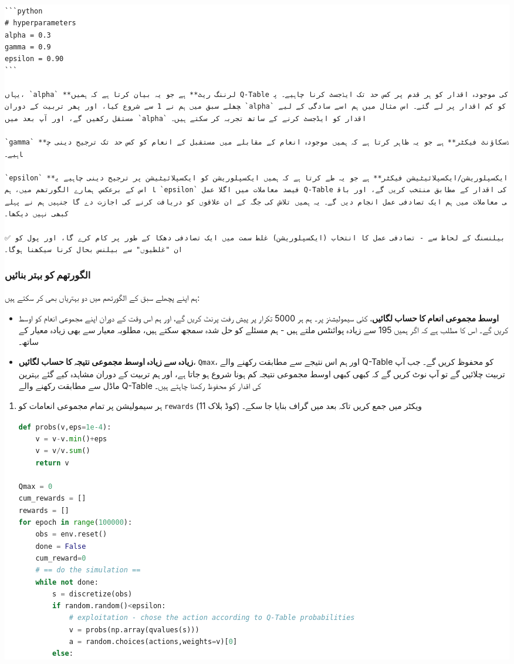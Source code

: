     ```python
    # hyperparameters
    alpha = 0.3
    gamma = 0.9
    epsilon = 0.90
    ```

    یہاں، `alpha` **لرننگ ریٹ** ہے جو یہ بیان کرتا ہے کہ ہمیں Q-Table کی موجودہ اقدار کو ہر قدم پر کس حد تک ایڈجسٹ کرنا چاہیے۔ پچھلے سبق میں ہم نے 1 سے شروع کیا، اور پھر تربیت کے دوران `alpha` کو کم اقدار پر لے گئے۔ اس مثال میں ہم اسے سادگی کے لیے مستقل رکھیں گے، اور آپ بعد میں `alpha` اقدار کو ایڈجسٹ کرنے کے ساتھ تجربہ کر سکتے ہیں۔

    `gamma` **ڈسکاؤنٹ فیکٹر** ہے جو یہ ظاہر کرتا ہے کہ ہمیں موجودہ انعام کے مقابلے میں مستقبل کے انعام کو کس حد تک ترجیح دینی چاہیے۔

    `epsilon` **ایکسپلوریشن/ایکسپلائیٹیشن فیکٹر** ہے جو یہ طے کرتا ہے کہ ہمیں ایکسپلوریشن کو ایکسپلائیٹیشن پر ترجیح دینی چاہیے یا اس کے برعکس۔ ہمارے الگورتھم میں، ہم `epsilon` فیصد معاملات میں اگلا عمل Q-Table کی اقدار کے مطابق منتخب کریں گے، اور باقی معاملات میں ہم ایک تصادفی عمل انجام دیں گے۔ یہ ہمیں تلاش کی جگہ کے ان علاقوں کو دریافت کرنے کی اجازت دے گا جنہیں ہم نے پہلے کبھی نہیں دیکھا۔

    ✅ بیلنسنگ کے لحاظ سے - تصادفی عمل کا انتخاب (ایکسپلوریشن) غلط سمت میں ایک تصادفی دھکا کے طور پر کام کرے گا، اور پول کو ان "غلطیوں" سے بیلنس بحال کرنا سیکھنا ہوگا۔

### الگورتھم کو بہتر بنائیں

ہم اپنے پچھلے سبق کے الگورتھم میں دو بہتریاں بھی کر سکتے ہیں:

- **اوسط مجموعی انعام کا حساب لگائیں**، کئی سیمولیشنز پر۔ ہم ہر 5000 تکرار پر پیش رفت پرنٹ کریں گے، اور ہم اس وقت کے دوران اپنے مجموعی انعام کو اوسط کریں گے۔ اس کا مطلب ہے کہ اگر ہمیں 195 سے زیادہ پوائنٹس ملتے ہیں - ہم مسئلے کو حل شدہ سمجھ سکتے ہیں، مطلوبہ معیار سے بھی زیادہ معیار کے ساتھ۔

- **زیادہ سے زیادہ اوسط مجموعی نتیجہ کا حساب لگائیں**، `Qmax`، اور ہم اس نتیجے سے مطابقت رکھنے والے Q-Table کو محفوظ کریں گے۔ جب آپ تربیت چلائیں گے تو آپ نوٹ کریں گے کہ کبھی کبھی اوسط مجموعی نتیجہ کم ہونا شروع ہو جاتا ہے، اور ہم تربیت کے دوران مشاہدہ کیے گئے بہترین ماڈل سے مطابقت رکھنے والے Q-Table کی اقدار کو محفوظ رکھنا چاہتے ہیں۔

1. ہر سیمولیشن پر تمام مجموعی انعامات کو `rewards` ویکٹر میں جمع کریں تاکہ بعد میں گراف بنایا جا سکے۔ (کوڈ بلاک 11)

    ```python
    def probs(v,eps=1e-4):
        v = v-v.min()+eps
        v = v/v.sum()
        return v
    
    Qmax = 0
    cum_rewards = []
    rewards = []
    for epoch in range(100000):
        obs = env.reset()
        done = False
        cum_reward=0
        # == do the simulation ==
        while not done:
            s = discretize(obs)
            if random.random()<epsilon:
                # exploitation - chose the action according to Q-Table probabilities
                v = probs(np.array(qvalues(s)))
                a = random.choices(actions,weights=v)[0]
            else: